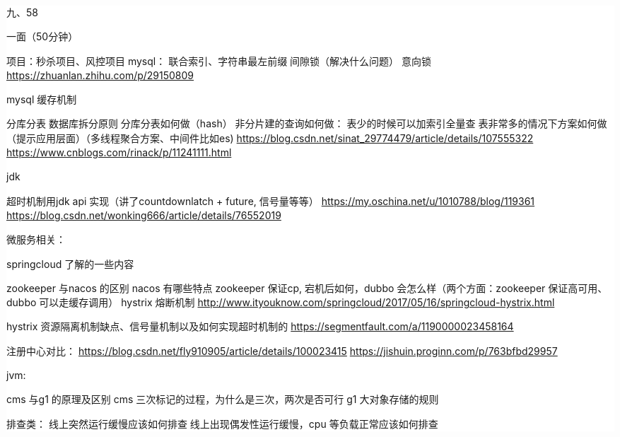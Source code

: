 九、58

一面（50分钟）

项目：秒杀项目、风控项目
mysql：
联合索引、字符串最左前缀
间隙锁（解决什么问题）
意向锁
https://zhuanlan.zhihu.com/p/29150809

mysql 缓存机制

分库分表
数据库拆分原则
分库分表如何做（hash）
非分片建的查询如何做：
表少的时候可以加索引全量查
表非常多的情况下方案如何做（提示应用层面）（多线程聚合方案、中间件比如es)
https://blog.csdn.net/sinat_29774479/article/details/107555322
https://www.cnblogs.com/rinack/p/11241111.html


jdk

超时机制用jdk api 实现（讲了countdownlatch + future,  信号量等等）
https://my.oschina.net/u/1010788/blog/119361
https://blog.csdn.net/wonking666/article/details/76552019



微服务相关：

springcloud 了解的一些内容

zookeeper 与nacos 的区别
nacos 有哪些特点
zookeeper 保证cp, 宕机后如何，dubbo 会怎么样（两个方面：zookeeper 保证高可用、dubbo 可以走缓存调用）
hystrix 熔断机制
http://www.ityouknow.com/springcloud/2017/05/16/springcloud-hystrix.html

hystrix 资源隔离机制缺点、信号量机制以及如何实现超时机制的
https://segmentfault.com/a/1190000023458164

注册中心对比：
https://blog.csdn.net/fly910905/article/details/100023415
https://jishuin.proginn.com/p/763bfbd29957


jvm:

cms 与g1 的原理及区别
cms 三次标记的过程，为什么是三次，两次是否可行
g1 大对象存储的规则

排查类：
线上突然运行缓慢应该如何排查
线上出现偶发性运行缓慢，cpu 等负载正常应该如何排查

